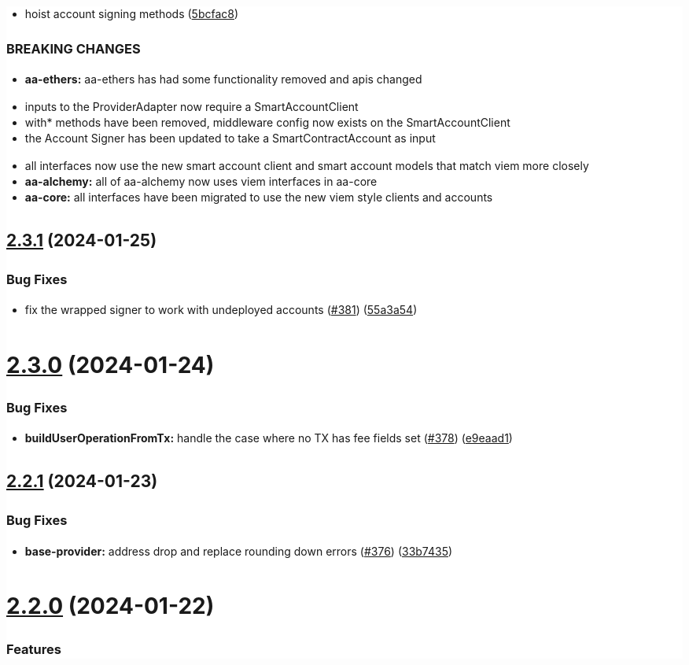 - hoist account signing methods ([5bcfac8](https://github.com/alchemyplatform/aa-sdk/commit/5bcfac8ddaca6b712d473cbad2cbbd0228827af5))

### BREAKING CHANGES

- **aa-ethers:** aa-ethers has had some functionality removed and apis changed

* inputs to the ProviderAdapter now require a SmartAccountClient
* with\* methods have been removed, middleware config now exists
  on the SmartAccountClient
* the Account Signer has been updated to take a SmartContractAccount
  as input

- all interfaces now use the new smart account
  client and smart account models that match viem more closely
- **aa-alchemy:** all of aa-alchemy now uses viem interfaces in aa-core
- **aa-core:** all interfaces have been migrated to use the new viem style clients and accounts

## [2.3.1](https://github.com/alchemyplatform/aa-sdk/compare/v2.3.0...v2.3.1) (2024-01-25)

### Bug Fixes

- fix the wrapped signer to work with undeployed accounts ([#381](https://github.com/alchemyplatform/aa-sdk/issues/381)) ([55a3a54](https://github.com/alchemyplatform/aa-sdk/commit/55a3a54b928b7f1f4996f331c6f1c9454a9ac3c8))

# [2.3.0](https://github.com/alchemyplatform/aa-sdk/compare/v2.2.1...v2.3.0) (2024-01-24)

### Bug Fixes

- **buildUserOperationFromTx:** handle the case where no TX has fee fields set ([#378](https://github.com/alchemyplatform/aa-sdk/issues/378)) ([e9eaad1](https://github.com/alchemyplatform/aa-sdk/commit/e9eaad175f9ec14d45b62b2c5bcabb75ca47e74f))

## [2.2.1](https://github.com/alchemyplatform/aa-sdk/compare/v2.2.0...v2.2.1) (2024-01-23)

### Bug Fixes

- **base-provider:** address drop and replace rounding down errors ([#376](https://github.com/alchemyplatform/aa-sdk/issues/376)) ([33b7435](https://github.com/alchemyplatform/aa-sdk/commit/33b74359dedc68ed324697dc32f4f06def1fac59))

# [2.2.0](https://github.com/alchemyplatform/aa-sdk/compare/v2.1.0...v2.2.0) (2024-01-22)

### Features
